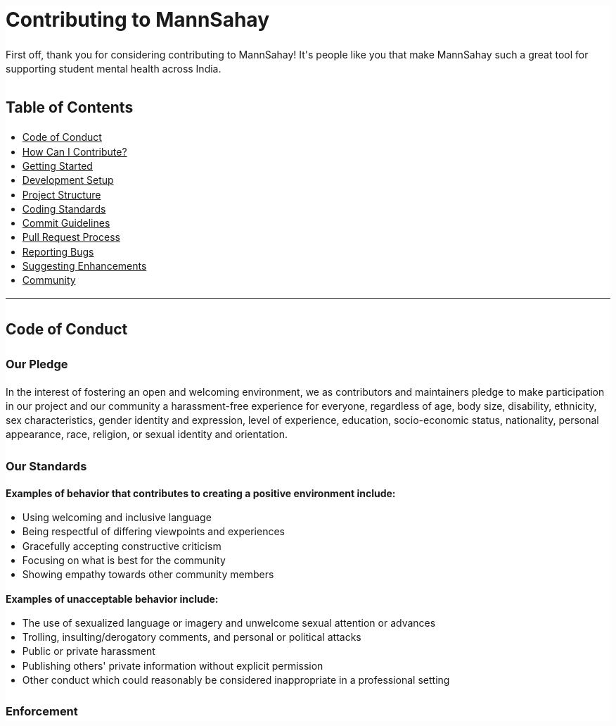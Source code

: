 # Contributing to MannSahay

First off, thank you for considering contributing to MannSahay! It's people like you that make MannSahay such a great tool for supporting student mental health across India.

## Table of Contents

- [Code of Conduct](#code-of-conduct)
- [How Can I Contribute?](#how-can-i-contribute)
- [Getting Started](#getting-started)
- [Development Setup](#development-setup)
- [Project Structure](#project-structure)
- [Coding Standards](#coding-standards)
- [Commit Guidelines](#commit-guidelines)
- [Pull Request Process](#pull-request-process)
- [Reporting Bugs](#reporting-bugs)
- [Suggesting Enhancements](#suggesting-enhancements)
- [Community](#community)

---

## Code of Conduct

### Our Pledge

In the interest of fostering an open and welcoming environment, we as contributors and maintainers pledge to make participation in our project and our community a harassment-free experience for everyone, regardless of age, body size, disability, ethnicity, sex characteristics, gender identity and expression, level of experience, education, socio-economic status, nationality, personal appearance, race, religion, or sexual identity and orientation.

### Our Standards

**Examples of behavior that contributes to creating a positive environment include:**

- Using welcoming and inclusive language
- Being respectful of differing viewpoints and experiences
- Gracefully accepting constructive criticism
- Focusing on what is best for the community
- Showing empathy towards other community members

**Examples of unacceptable behavior include:**

- The use of sexualized language or imagery and unwelcome sexual attention or advances
- Trolling, insulting/derogatory comments, and personal or political attacks
- Public or private harassment
- Publishing others' private information without explicit permission
- Other conduct which could reasonably be considered inappropriate in a professional setting

### Enforcement
